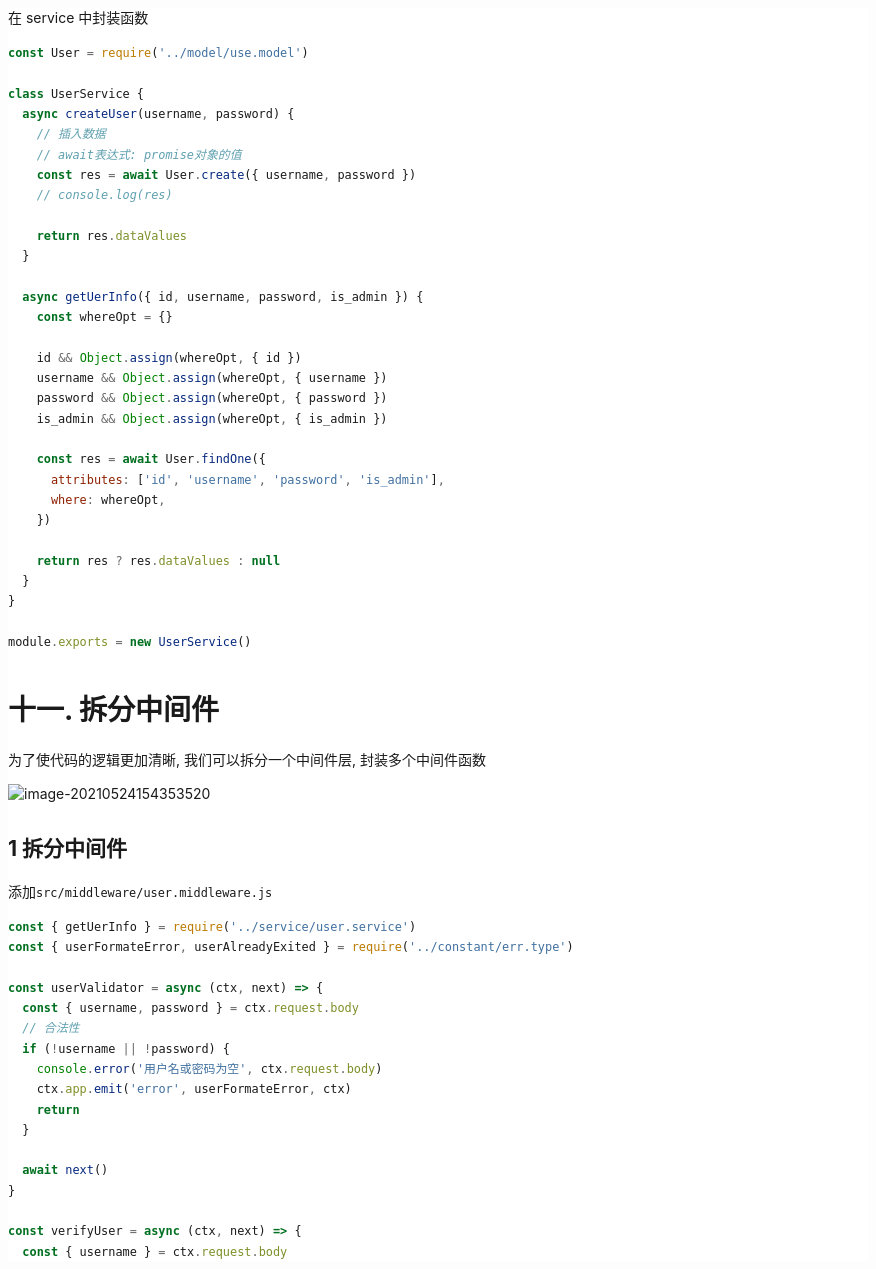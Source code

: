 在 service 中封装函数

```js
const User = require('../model/use.model')

class UserService {
  async createUser(username, password) {
    // 插入数据
    // await表达式: promise对象的值
    const res = await User.create({ username, password })
    // console.log(res)

    return res.dataValues
  }

  async getUerInfo({ id, username, password, is_admin }) {
    const whereOpt = {}

    id && Object.assign(whereOpt, { id })
    username && Object.assign(whereOpt, { username })
    password && Object.assign(whereOpt, { password })
    is_admin && Object.assign(whereOpt, { is_admin })

    const res = await User.findOne({
      attributes: ['id', 'username', 'password', 'is_admin'],
      where: whereOpt,
    })

    return res ? res.dataValues : null
  }
}

module.exports = new UserService()
```

# 十一. 拆分中间件

为了使代码的逻辑更加清晰, 我们可以拆分一个中间件层, 封装多个中间件函数

![image-20210524154353520](http://image.brojie.cn/image-20210524154353520.png)

## 1 拆分中间件

添加`src/middleware/user.middleware.js`

```js
const { getUerInfo } = require('../service/user.service')
const { userFormateError, userAlreadyExited } = require('../constant/err.type')

const userValidator = async (ctx, next) => {
  const { username, password } = ctx.request.body
  // 合法性
  if (!username || !password) {
    console.error('用户名或密码为空', ctx.request.body)
    ctx.app.emit('error', userFormateError, ctx)
    return
  }

  await next()
}

const verifyUser = async (ctx, next) => {
  const { username } = ctx.request.body

```
